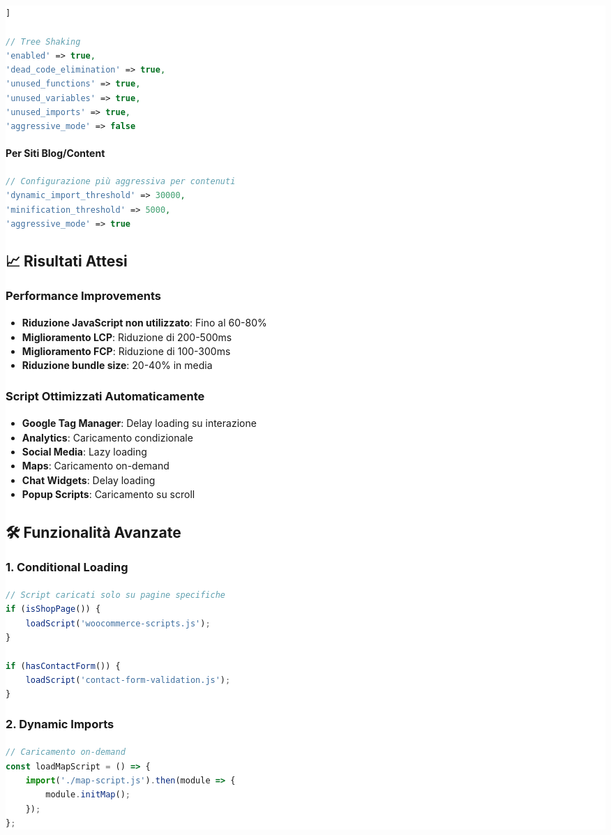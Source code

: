 ```php
]

// Tree Shaking
'enabled' => true,
'dead_code_elimination' => true,
'unused_functions' => true,
'unused_variables' => true,
'unused_imports' => true,
'aggressive_mode' => false
```

#### Per Siti Blog/Content
```php
// Configurazione più aggressiva per contenuti
'dynamic_import_threshold' => 30000,
'minification_threshold' => 5000,
'aggressive_mode' => true
```

## 📈 Risultati Attesi

### Performance Improvements
- **Riduzione JavaScript non utilizzato**: Fino al 60-80%
- **Miglioramento LCP**: Riduzione di 200-500ms
- **Miglioramento FCP**: Riduzione di 100-300ms
- **Riduzione bundle size**: 20-40% in media

### Script Ottimizzati Automaticamente
- **Google Tag Manager**: Delay loading su interazione
- **Analytics**: Caricamento condizionale
- **Social Media**: Lazy loading
- **Maps**: Caricamento on-demand
- **Chat Widgets**: Delay loading
- **Popup Scripts**: Caricamento su scroll

## 🛠️ Funzionalità Avanzate

### 1. **Conditional Loading**
```javascript
// Script caricati solo su pagine specifiche
if (isShopPage()) {
    loadScript('woocommerce-scripts.js');
}

if (hasContactForm()) {
    loadScript('contact-form-validation.js');
}
```

### 2. **Dynamic Imports**
```javascript
// Caricamento on-demand
const loadMapScript = () => {
    import('./map-script.js').then(module => {
        module.initMap();
    });
};
```
